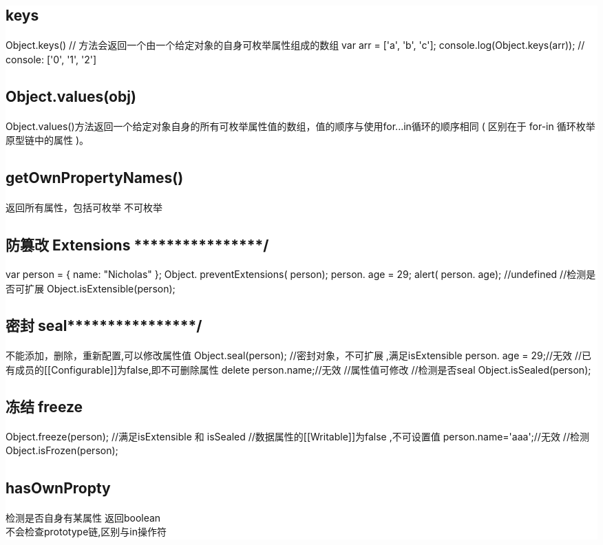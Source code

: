 ## keys 

Object.keys() 
// 方法会返回一个由一个给定对象的自身可枚举属性组成的数组
var arr = ['a', 'b', 'c'];
console.log(Object.keys(arr)); // console: ['0', '1', '2']

## Object.values(obj)
Object.values()方法返回一个给定对象自身的所有可枚举属性值的数组，值的顺序与使用for...in循环的顺序相同 ( 区别在于 for-in 循环枚举原型链中的属性 )。


## getOwnPropertyNames()

返回所有属性，包括可枚举 不可枚举 


## 防篡改 Extensions ****************/

var person = { name: "Nicholas" }; 
Object. preventExtensions( person); 
person. age = 29; 
alert( person. age); //undefined
//检测是否可扩展
Object.isExtensible(person);

## 密封 seal****************/

不能添加，删除，重新配置,可以修改属性值
Object.seal(person);
//密封对象，不可扩展 ,满足isExtensible
person. age = 29;//无效
//已有成员的[[Configurable]]为false,即不可删除属性
delete person.name;//无效
//属性值可修改
//检测是否seal
Object.isSealed(person);


## 冻结 freeze

Object.freeze(person);
//满足isExtensible 和 isSealed
//数据属性的[[Writable]]为false ,不可设置值
person.name='aaa';//无效
//检测
Object.isFrozen(person);


## hasOwnPropty

检测是否自身有某属性 返回boolean  
不会检查prototype链,区别与in操作符

